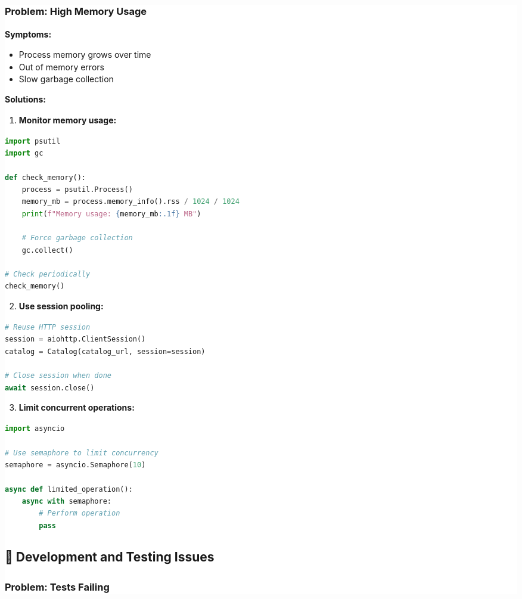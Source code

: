 ### Problem: High Memory Usage

**Symptoms:**
- Process memory grows over time
- Out of memory errors
- Slow garbage collection

**Solutions:**

1. **Monitor memory usage:**
```python
import psutil
import gc

def check_memory():
    process = psutil.Process()
    memory_mb = process.memory_info().rss / 1024 / 1024
    print(f"Memory usage: {memory_mb:.1f} MB")
    
    # Force garbage collection
    gc.collect()

# Check periodically
check_memory()
```

2. **Use session pooling:**
```python
# Reuse HTTP session
session = aiohttp.ClientSession()
catalog = Catalog(catalog_url, session=session)

# Close session when done
await session.close()
```

3. **Limit concurrent operations:**
```python
import asyncio

# Use semaphore to limit concurrency
semaphore = asyncio.Semaphore(10)

async def limited_operation():
    async with semaphore:
        # Perform operation
        pass
```

## 🐛 Development and Testing Issues

### Problem: Tests Failing

